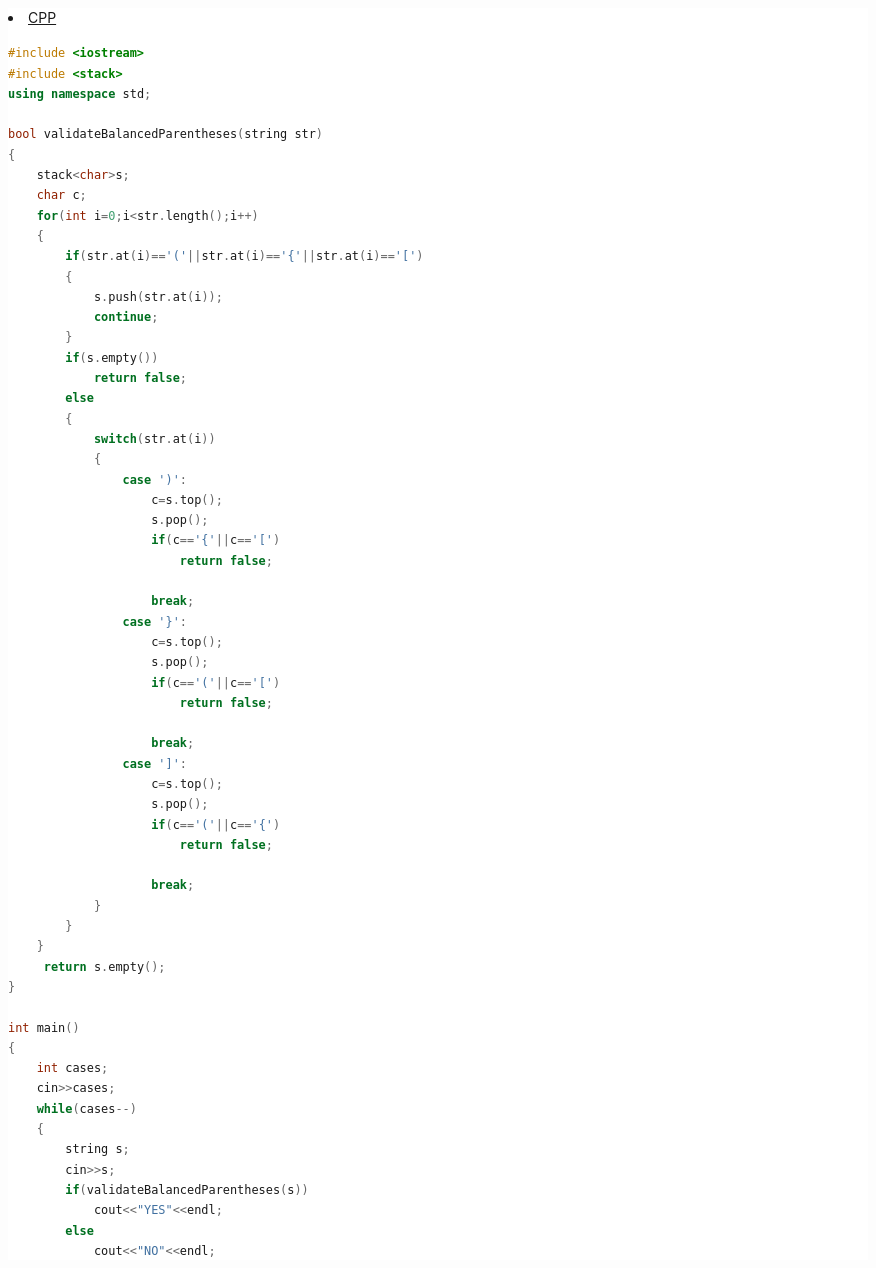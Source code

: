   <li><a href="https://github.com/anishmo99/DailyInterviewPro/blob/master/validateBalancedParentheses.cpp">CPP</a></li></ul>

~~~cpp
#include <iostream>
#include <stack>
using namespace std;

bool validateBalancedParentheses(string str)
{
    stack<char>s;
    char c;
    for(int i=0;i<str.length();i++)
    {
        if(str.at(i)=='('||str.at(i)=='{'||str.at(i)=='[')
        {
            s.push(str.at(i));
            continue;
        }
        if(s.empty())
            return false;
        else
        {
            switch(str.at(i))
            {
                case ')':
                    c=s.top();
                    s.pop();
                    if(c=='{'||c=='[')
                        return false;
                    
                    break;
                case '}':
                    c=s.top();
                    s.pop();
                    if(c=='('||c=='[')
                        return false;
                    
                    break;
                case ']':
                    c=s.top();
                    s.pop();
                    if(c=='('||c=='{')
                        return false;
                
                    break;
            }
        }
    }
     return s.empty();
}

int main()
{
    int cases;
    cin>>cases;
    while(cases--)
    {
        string s;
        cin>>s;
        if(validateBalancedParentheses(s))
            cout<<"YES"<<endl;
        else
            cout<<"NO"<<endl;
~~~